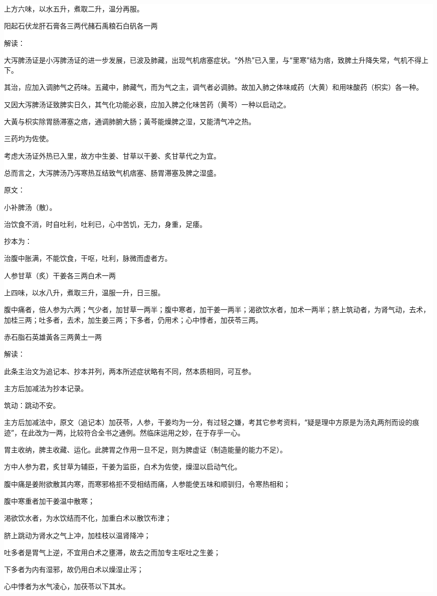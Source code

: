 上方六味，以水五升，煮取二升，温分再服。

阳起石伏龙肝石膏各三两代赭石禹粮石白矾各一两

解读：

大泻脾汤证是小泻脾汤证的进一步发展，已波及肺藏，出现气机痞塞症状。“外热”已入里，与“里寒”结为痞，致脾土升降失常，气机不得上下。

其治，应加入调肺气之药味。五藏中，肺藏气，而为气之主，调气者必调肺。故加入肺之体味咸药（大黄）和用味酸药（枳实）各一种。

又因大泻脾汤证致脾实日久，其气化功能必衰，应加入脾之化味苦药（黄芩）一种以启动之。

大黃与枳实除胃肠滞塞之痞，通调肺腑大肠；黃芩能燥脾之湿，又能清气冲之热。

三药圴为佐使。

考虑大汤证外热已入里，故方中生姜、甘草以干姜、炙甘草代之为宜。

总而言之，大泻脾汤乃泻寒热互结致气机痞塞、肠胃滞塞及脾之湿盛。

原文：

小补脾汤（散）。

治饮食不消，时自吐利，吐利已，心中苦饥，无力，身重，足痿。

抄本为：

治腹中胀满，不能饮食，干呕，吐利，脉微而虚者方。

人参甘草（炙）干姜各三两白术一两

上四味，以水八升，煮取三升，温服一升，日三服。

腹中痛者，倍人参为六两；气少者，加甘草一两半；腹中寒者，加干姜一两半；渴欲饮水者，加术一两半；脐上筑动者，为肾气动，去术，加桂三两；吐多者，去术，加生姜三两；下多者，仍用术；心中悸者，加茯苓三两。

赤石脂石英雄黃各三两黄土一两

解读：

此条主治文为追记本、抄本并列，两本所述症状略有不同，然本质相同，可互参。

主方后加减法为抄本记录。

筑动：跳动不安。

主方后加减法中，原文（追记本）加茯苓，人参，干姜均为一分，有过轻之嫌，考其它参考资料，“疑是理中方原是为汤丸两剂而设的痕迹”，在此改为一两，比较符合全书之通例。然临床运用之妙，在于存乎一心。

胃主收纳，脾主收藏、运化。此脾胃之作用一旦不足，则为脾虚证（制造能量的能力不足）。

方中人参为君，炙甘草为辅臣，干姜为监臣，白术为佐使，燥湿以启动气化。

腹中痛是姜附欲散其内寒，而寒邪格拒不受相结而痛，人参能使五味和顺驯归，令寒热相和；

腹中寒重者加干姜温中散寒；

渇欲饮水者，为水饮结而不化，加重白术以散饮布津；

脐上跳动为肾水之气上冲，加桂枝以温肾降冲；

吐多者是胃气上逆，不宜用白术之壅滞，故去之而加专主呕吐之生姜；

下多者为内有湿邪，故仍用白术以燥湿止泻；

心中悸者为水气凌心，加茯苓以下其水。

